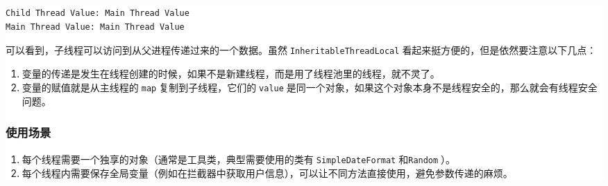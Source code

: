 ```tex
Child Thread Value: Main Thread Value
Main Thread Value: Main Thread Value
```

可以看到，子线程可以访问到从父进程传递过来的一个数据。虽然 `InheritableThreadLocal` 看起来挺方便的，但是依然要注意以下几点：

1. 变量的传递是发生在线程创建的时候，如果不是新建线程，而是用了线程池里的线程，就不灵了。
2. 变量的赋值就是从主线程的 `map` 复制到子线程，它们的 `value` 是同一个对象，如果这个对象本身不是线程安全的，那么就会有线程安全问题。



### 使用场景

1. 每个线程需要一个独享的对象（通常是工具类，典型需要使用的类有 `SimpleDateFormat` 和`Random` ）。
2. 每个线程内需要保存全局变量（例如在拦截器中获取用户信息），可以让不同方法直接使用，避免参数传递的麻烦。
